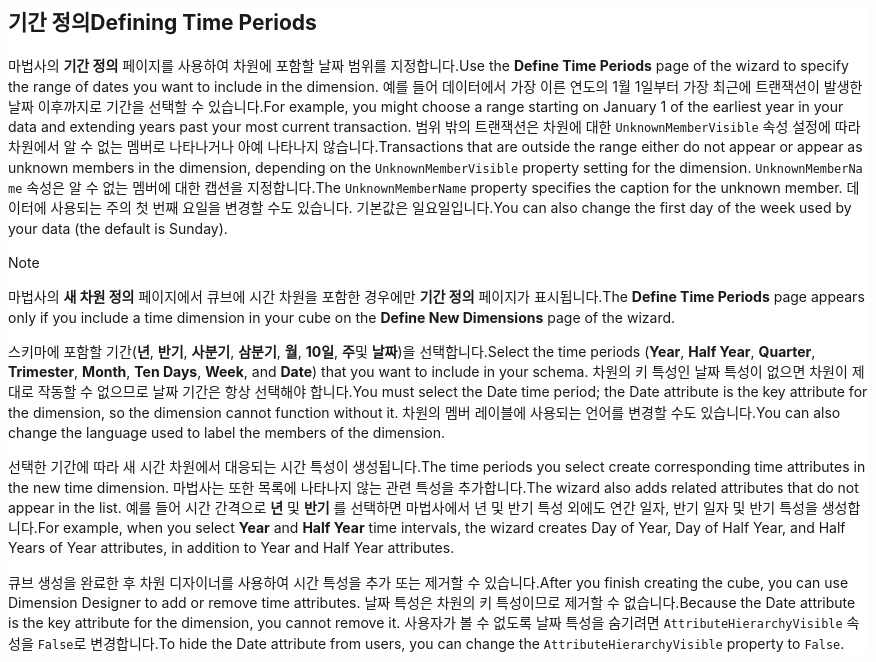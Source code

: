 ## <a name="defining-time-periods"></a><span data-ttu-id="5cfef-187">기간 정의</span><span class="sxs-lookup"><span data-stu-id="5cfef-187">Defining Time Periods</span></span>  
 <span data-ttu-id="5cfef-188">마법사의 **기간 정의** 페이지를 사용하여 차원에 포함할 날짜 범위를 지정합니다.</span><span class="sxs-lookup"><span data-stu-id="5cfef-188">Use the **Define Time Periods** page of the wizard to specify the range of dates you want to include in the dimension.</span></span> <span data-ttu-id="5cfef-189">예를 들어 데이터에서 가장 이른 연도의 1월 1일부터 가장 최근에 트랜잭션이 발생한 날짜 이후까지로 기간을 선택할 수 있습니다.</span><span class="sxs-lookup"><span data-stu-id="5cfef-189">For example, you might choose a range starting on January 1 of the earliest year in your data and extending years past your most current transaction.</span></span> <span data-ttu-id="5cfef-190">범위 밖의 트랜잭션은 차원에 대한 `UnknownMemberVisible` 속성 설정에 따라 차원에서 알 수 없는 멤버로 나타나거나 아예 나타나지 않습니다.</span><span class="sxs-lookup"><span data-stu-id="5cfef-190">Transactions that are outside the range either do not appear or appear as unknown members in the dimension, depending on the `UnknownMemberVisible` property setting for the dimension.</span></span> <span data-ttu-id="5cfef-191">`UnknownMemberName` 속성은 알 수 없는 멤버에 대한 캡션을 지정합니다.</span><span class="sxs-lookup"><span data-stu-id="5cfef-191">The `UnknownMemberName` property specifies the caption for the unknown member.</span></span> <span data-ttu-id="5cfef-192">데이터에 사용되는 주의 첫 번째 요일을 변경할 수도 있습니다. 기본값은 일요일입니다.</span><span class="sxs-lookup"><span data-stu-id="5cfef-192">You can also change the first day of the week used by your data (the default is Sunday).</span></span>  
  
> [!NOTE]  
>  <span data-ttu-id="5cfef-193"> 마법사의 **새 차원 정의** 페이지에서 큐브에 시간 차원을 포함한 경우에만 **기간 정의** 페이지가 표시됩니다.</span><span class="sxs-lookup"><span data-stu-id="5cfef-193">The **Define Time Periods** page appears only if you include a time dimension in your cube on the **Define New Dimensions** page of the wizard.</span></span>  
  
 <span data-ttu-id="5cfef-194">스키마에 포함할 기간(**년**, **반기**, **사분기**, **삼분기**, **월**, **10일**, **주**및 **날짜**)을 선택합니다.</span><span class="sxs-lookup"><span data-stu-id="5cfef-194">Select the time periods (**Year**, **Half Year**, **Quarter**, **Trimester**, **Month**, **Ten Days**, **Week**, and **Date**) that you want to include in your schema.</span></span> <span data-ttu-id="5cfef-195">차원의 키 특성인 날짜 특성이 없으면 차원이 제대로 작동할 수 없으므로 날짜 기간은 항상 선택해야 합니다.</span><span class="sxs-lookup"><span data-stu-id="5cfef-195">You must select the Date time period; the Date attribute is the key attribute for the dimension, so the dimension cannot function without it.</span></span> <span data-ttu-id="5cfef-196">차원의 멤버 레이블에 사용되는 언어를 변경할 수도 있습니다.</span><span class="sxs-lookup"><span data-stu-id="5cfef-196">You can also change the language used to label the members of the dimension.</span></span>  
  
 <span data-ttu-id="5cfef-197">선택한 기간에 따라 새 시간 차원에서 대응되는 시간 특성이 생성됩니다.</span><span class="sxs-lookup"><span data-stu-id="5cfef-197">The time periods you select create corresponding time attributes in the new time dimension.</span></span> <span data-ttu-id="5cfef-198">마법사는 또한 목록에 나타나지 않는 관련 특성을 추가합니다.</span><span class="sxs-lookup"><span data-stu-id="5cfef-198">The wizard also adds related attributes that do not appear in the list.</span></span> <span data-ttu-id="5cfef-199">예를 들어 시간 간격으로 **년** 및 **반기** 를 선택하면 마법사에서 년 및 반기 특성 외에도 연간 일자, 반기 일자 및 반기 특성을 생성합니다.</span><span class="sxs-lookup"><span data-stu-id="5cfef-199">For example, when you select **Year** and **Half Year** time intervals, the wizard creates Day of Year, Day of Half Year, and Half Years of Year attributes, in addition to Year and Half Year attributes.</span></span>  
  
 <span data-ttu-id="5cfef-200">큐브 생성을 완료한 후 차원 디자이너를 사용하여 시간 특성을 추가 또는 제거할 수 있습니다.</span><span class="sxs-lookup"><span data-stu-id="5cfef-200">After you finish creating the cube, you can use Dimension Designer to add or remove time attributes.</span></span> <span data-ttu-id="5cfef-201">날짜 특성은 차원의 키 특성이므로 제거할 수 없습니다.</span><span class="sxs-lookup"><span data-stu-id="5cfef-201">Because the Date attribute is the key attribute for the dimension, you cannot remove it.</span></span> <span data-ttu-id="5cfef-202">사용자가 볼 수 없도록 날짜 특성을 숨기려면 `AttributeHierarchyVisible` 속성을 `False`로 변경합니다.</span><span class="sxs-lookup"><span data-stu-id="5cfef-202">To hide the Date attribute from users, you can change the `AttributeHierarchyVisible` property to `False`.</span></span>  
  